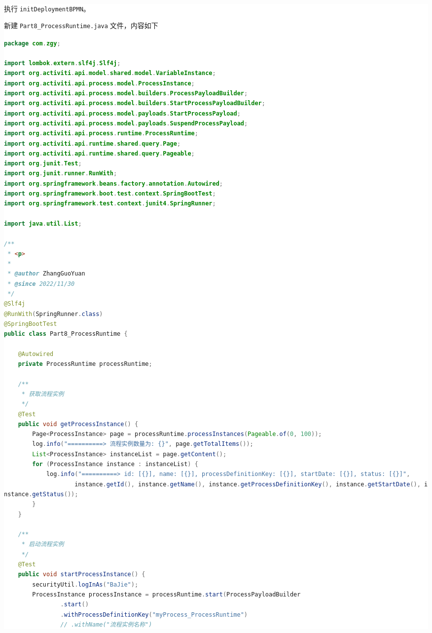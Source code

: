 执行 `initDeploymentBPMN`。

新建 `Part8_ProcessRuntime.java` 文件，内容如下

```java
package com.zgy;

import lombok.extern.slf4j.Slf4j;
import org.activiti.api.model.shared.model.VariableInstance;
import org.activiti.api.process.model.ProcessInstance;
import org.activiti.api.process.model.builders.ProcessPayloadBuilder;
import org.activiti.api.process.model.builders.StartProcessPayloadBuilder;
import org.activiti.api.process.model.payloads.StartProcessPayload;
import org.activiti.api.process.model.payloads.SuspendProcessPayload;
import org.activiti.api.process.runtime.ProcessRuntime;
import org.activiti.api.runtime.shared.query.Page;
import org.activiti.api.runtime.shared.query.Pageable;
import org.junit.Test;
import org.junit.runner.RunWith;
import org.springframework.beans.factory.annotation.Autowired;
import org.springframework.boot.test.context.SpringBootTest;
import org.springframework.test.context.junit4.SpringRunner;

import java.util.List;

/**
 * <p>
 *
 * @author ZhangGuoYuan
 * @since 2022/11/30
 */
@Slf4j
@RunWith(SpringRunner.class)
@SpringBootTest
public class Part8_ProcessRuntime {

	@Autowired
	private ProcessRuntime processRuntime;

	/**
	 * 获取流程实例
	 */
	@Test
	public void getProcessInstance() {
		Page<ProcessInstance> page = processRuntime.processInstances(Pageable.of(0, 100));
		log.info("==========> 流程实例数量为: {}", page.getTotalItems());
		List<ProcessInstance> instanceList = page.getContent();
		for (ProcessInstance instance : instanceList) {
			log.info("==========> id: [{}], name: [{}], processDefinitionKey: [{}], startDate: [{}], status: [{}]",
					instance.getId(), instance.getName(), instance.getProcessDefinitionKey(), instance.getStartDate(), instance.getStatus());
		}
	}

	/**
	 * 启动流程实例
	 */
	@Test
	public void startProcessInstance() {
		securityUtil.logInAs("BaJie");
		ProcessInstance processInstance = processRuntime.start(ProcessPayloadBuilder
				.start()
				.withProcessDefinitionKey("myProcess_ProcessRuntime")
				// .withName("流程实例名称")
```